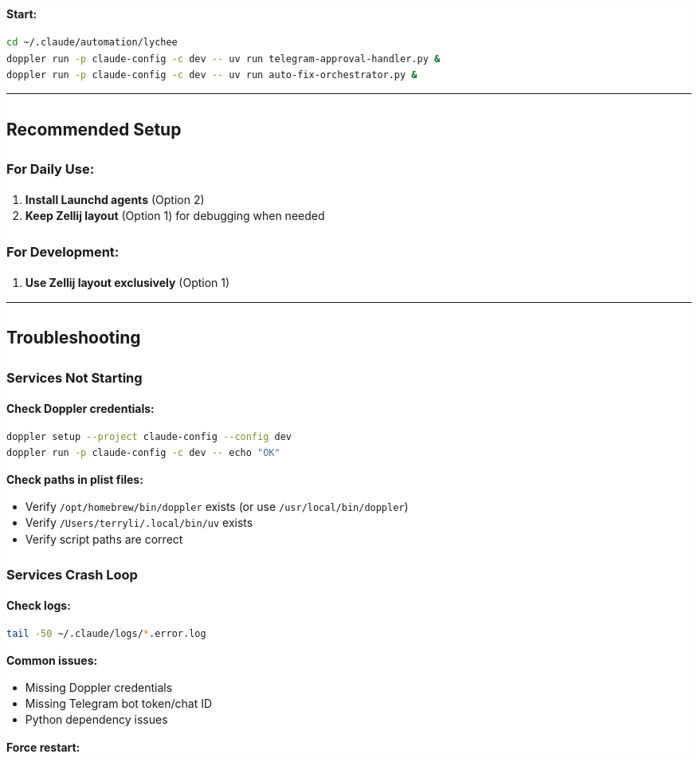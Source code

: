 **Start:**

```bash
cd ~/.claude/automation/lychee
doppler run -p claude-config -c dev -- uv run telegram-approval-handler.py &
doppler run -p claude-config -c dev -- uv run auto-fix-orchestrator.py &
```

______________________________________________________________________

## Recommended Setup

### For Daily Use:

1. **Install Launchd agents** (Option 2)
1. **Keep Zellij layout** (Option 1) for debugging when needed

### For Development:

1. **Use Zellij layout exclusively** (Option 1)

______________________________________________________________________

## Troubleshooting

### Services Not Starting

**Check Doppler credentials:**

```bash
doppler setup --project claude-config --config dev
doppler run -p claude-config -c dev -- echo "OK"
```

**Check paths in plist files:**

- Verify `/opt/homebrew/bin/doppler` exists (or use `/usr/local/bin/doppler`)
- Verify `/Users/terryli/.local/bin/uv` exists
- Verify script paths are correct

### Services Crash Loop

**Check logs:**

```bash
tail -50 ~/.claude/logs/*.error.log
```

**Common issues:**

- Missing Doppler credentials
- Missing Telegram bot token/chat ID
- Python dependency issues

**Force restart:**
